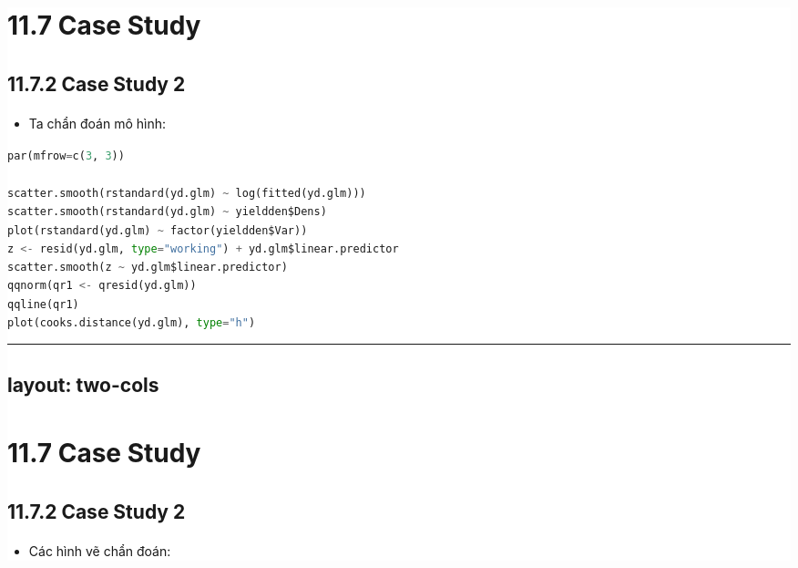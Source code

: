 # 11.7 Case Study

## 11.7.2 Case Study 2

- Ta chẩn đoán mô hình:

```python
par(mfrow=c(3, 3))

scatter.smooth(rstandard(yd.glm) ~ log(fitted(yd.glm)))
scatter.smooth(rstandard(yd.glm) ~ yieldden$Dens)
plot(rstandard(yd.glm) ~ factor(yieldden$Var))
z <- resid(yd.glm, type="working") + yd.glm$linear.predictor
scatter.smooth(z ~ yd.glm$linear.predictor)
qqnorm(qr1 <- qresid(yd.glm))
qqline(qr1)
plot(cooks.distance(yd.glm), type="h")
```

---
layout: two-cols
---

# 11.7 Case Study

## 11.7.2 Case Study 2

- Các hình vẽ chẩn đoán:
